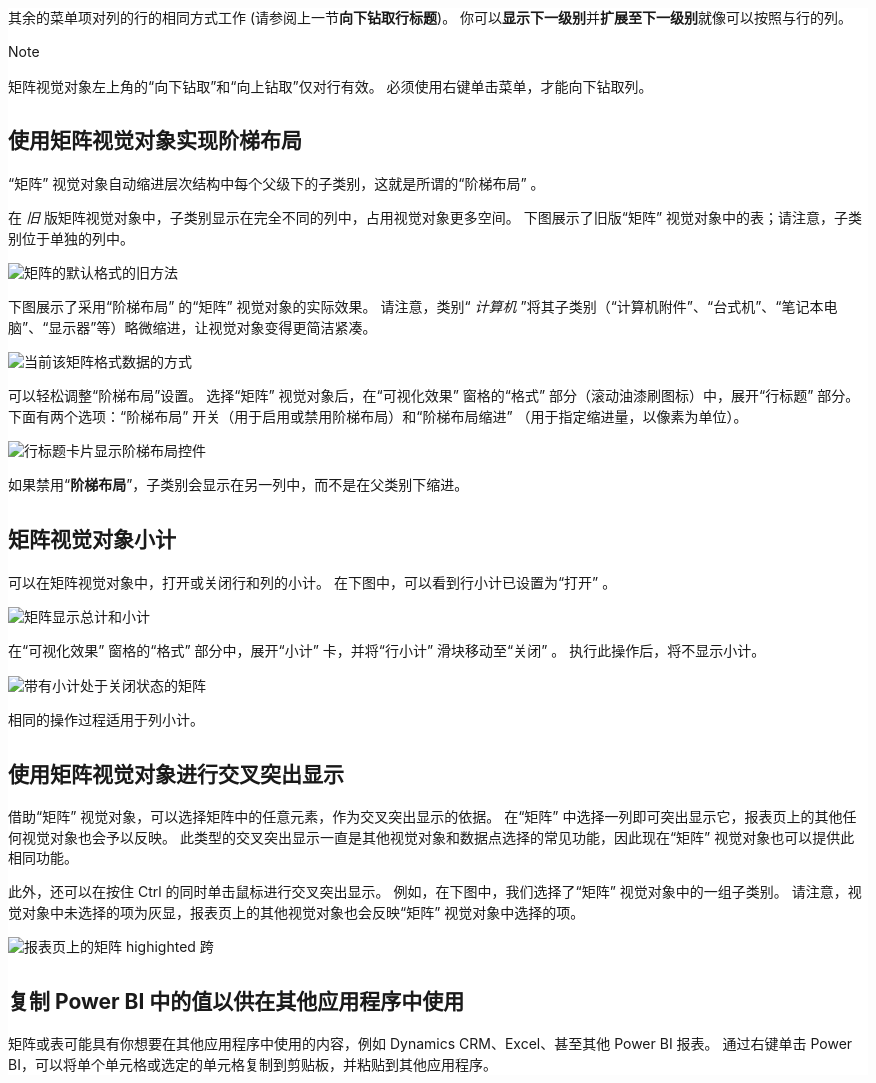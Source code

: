其余的菜单项对列的行的相同方式工作 (请参阅上一节**向下钻取行标题**)。 你可以**显示下一级别**并**扩展至下一级别**就像可以按照与行的列。

> [!NOTE]
> 矩阵视觉对象左上角的“向下钻取”和“向上钻取”仅对行有效。 必须使用右键单击菜单，才能向下钻取列。
> 
> 

## <a name="stepped-layout-with-matrix-visuals"></a>使用矩阵视觉对象实现阶梯布局
“矩阵”  视觉对象自动缩进层次结构中每个父级下的子类别，这就是所谓的“阶梯布局”  。

在 *旧* 版矩阵视觉对象中，子类别显示在完全不同的列中，占用视觉对象更多空间。 下图展示了旧版“矩阵”  视觉对象中的表；请注意，子类别位于单独的列中。

![矩阵的默认格式的旧方法](media/desktop-matrix-visual/matrix-visual_14.png)

下图展示了采用“阶梯布局”  的“矩阵”  视觉对象的实际效果。 请注意，类别“ *计算机* ”将其子类别（“计算机附件”、“台式机”、“笔记本电脑”、“显示器”等）略微缩进，让视觉对象变得更简洁紧凑。

![当前该矩阵格式数据的方式](media/desktop-matrix-visual/matrix-visual_13.png)

可以轻松调整“阶梯布局”设置。 选择“矩阵”  视觉对象后，在“可视化效果”  窗格的“格式”  部分（滚动油漆刷图标）中，展开“行标题”  部分。 下面有两个选项：“阶梯布局”  开关（用于启用或禁用阶梯布局）和“阶梯布局缩进”  （用于指定缩进量，以像素为单位）。

![行标题卡片显示阶梯布局控件](media/desktop-matrix-visual/power-bi-stepped-matrix.png)

如果禁用“**阶梯布局**”，子类别会显示在另一列中，而不是在父类别下缩进。

## <a name="subtotals-with-matrix-visuals"></a>矩阵视觉对象小计
可以在矩阵视觉对象中，打开或关闭行和列的小计。 在下图中，可以看到行小计已设置为“打开”  。

![矩阵显示总计和小计](media/desktop-matrix-visual/matrix-visual_20.png)

在“可视化效果”  窗格的“格式”  部分中，展开“小计”  卡，并将“行小计”  滑块移动至“关闭”  。 执行此操作后，将不显示小计。

![带有小计处于关闭状态的矩阵](media/desktop-matrix-visual/matrix-visual_21.png)

相同的操作过程适用于列小计。

## <a name="cross-highlighting-with-matrix-visuals"></a>使用矩阵视觉对象进行交叉突出显示
借助“矩阵”  视觉对象，可以选择矩阵中的任意元素，作为交叉突出显示的依据。 在“矩阵”  中选择一列即可突出显示它，报表页上的其他任何视觉对象也会予以反映。 此类型的交叉突出显示一直是其他视觉对象和数据点选择的常见功能，因此现在“矩阵”  视觉对象也可以提供此相同功能。

此外，还可以在按住 Ctrl 的同时单击鼠标进行交叉突出显示。 例如，在下图中，我们选择了“矩阵”  视觉对象中的一组子类别。 请注意，视觉对象中未选择的项为灰显，报表页上的其他视觉对象也会反映“矩阵”  视觉对象中选择的项。

![报表页上的矩阵 highighted 跨](media/desktop-matrix-visual/matrix-visual_16.png)

## <a name="copying-values-from-power-bi-for-use-in-other-applications"></a>复制 Power BI 中的值以供在其他应用程序中使用

矩阵或表可能具有你想要在其他应用程序中使用的内容，例如 Dynamics CRM、Excel、甚至其他 Power BI 报表。 通过右键单击 Power BI，可以将单个单元格或选定的单元格复制到剪贴板，并粘贴到其他应用程序。
